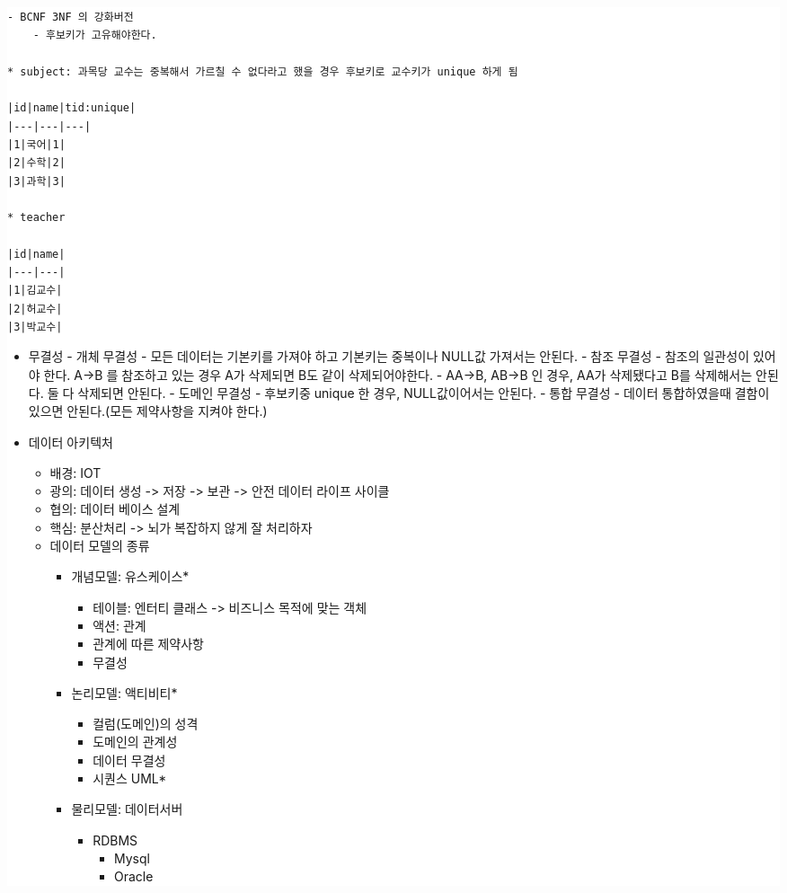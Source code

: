     - BCNF 3NF 의 강화버전
        - 후보키가 고유해야한다.

    * subject: 과목당 교수는 중복해서 가르칠 수 없다라고 했을 경우 후보키로 교수키가 unique 하게 됨

    |id|name|tid:unique|
    |---|---|---|
    |1|국어|1|
    |2|수학|2|
    |3|과학|3|

    * teacher

    |id|name|
    |---|---|
    |1|김교수|
    |2|허교수|
    |3|박교수|

* 무결성
        - 개체 무결성
            - 모든 데이터는 기본키를 가져야 하고 기본키는 중복이나 NULL값 가져서는 안된다.
        - 참조 무결성
            - 참조의 일관성이 있어야 한다. A->B 를 참조하고 있는 경우 A가 삭제되면 B도 같이 삭제되어야한다.
            - AA->B, AB->B 인 경우, AA가 삭제됐다고 B를 삭제해서는 안된다. 둘 다 삭제되면 안된다.
        - 도메인 무결성
            - 후보키중 unique 한 경우, NULL값이어서는 안된다.
        - 통합 무결성
            - 데이터 통합하였을때 결함이 있으면 안된다.(모든 제약사항을 지켜야 한다.)

* 데이터 아키텍처
    - 배경: IOT
    - 광의: 데이터 생성 -> 저장 -> 보관 -> 안전 데이터 라이프 사이클
    - 협의: 데이터 베이스 설계
    - 핵심: 분산처리 -> 뇌가 복잡하지 않게 잘 처리하자
    - 데이터 모델의 종류
        - 개념모델: 유스케이스*
            - 테이블: 엔터티 클래스 -> 비즈니스 목적에 맞는 객체
            - 액션: 관계
            - 관계에 따른 제약사항
            - 무결성

        - 논리모델: 액티비티*
            - 컬럼(도메인)의 성격
            - 도메인의 관계성
            - 데이터 무결성
            - 시퀀스 UML*

        - 물리모델: 데이터서버
            - RDBMS
                - Mysql
                - Oracle
